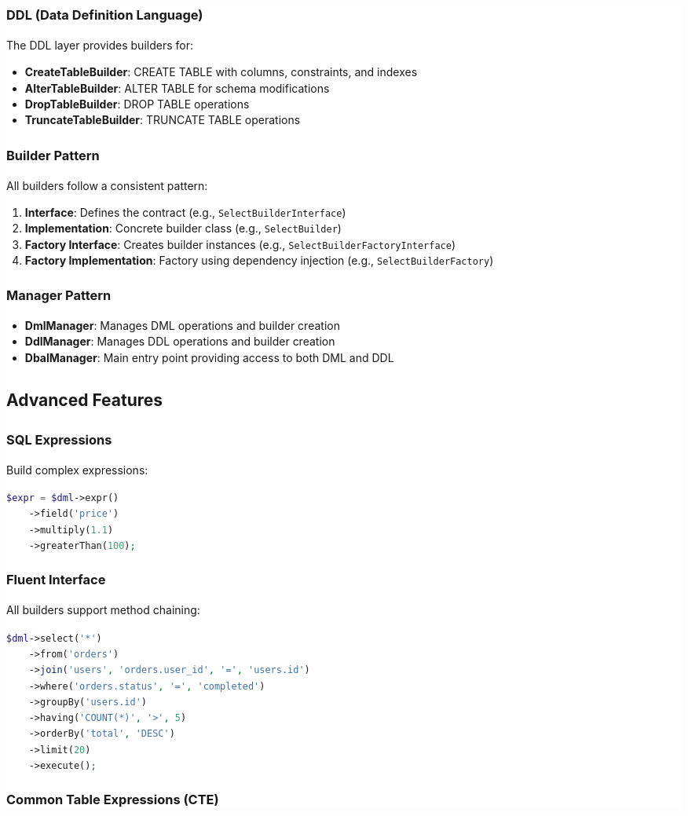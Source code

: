 ### DDL (Data Definition Language)

The DDL layer provides builders for:
- **CreateTableBuilder**: CREATE TABLE with columns, constraints, and indexes
- **AlterTableBuilder**: ALTER TABLE for schema modifications
- **DropTableBuilder**: DROP TABLE operations
- **TruncateTableBuilder**: TRUNCATE TABLE operations

### Builder Pattern

All builders follow a consistent pattern:

1. **Interface**: Defines the contract (e.g., `SelectBuilderInterface`)
2. **Implementation**: Concrete builder class (e.g., `SelectBuilder`)
3. **Factory Interface**: Creates builder instances (e.g., `SelectBuilderFactoryInterface`)
4. **Factory Implementation**: Factory using dependency injection (e.g., `SelectBuilderFactory`)

### Manager Pattern

- **DmlManager**: Manages DML operations and builder creation
- **DdlManager**: Manages DDL operations and builder creation
- **DbalManager**: Main entry point providing access to both DML and DDL

## Advanced Features

### SQL Expressions

Build complex expressions:

```php
$expr = $dml->expr()
    ->field('price')
    ->multiply(1.1)
    ->greaterThan(100);
```

### Fluent Interface

All builders support method chaining:

```php
$dml->select('*')
    ->from('orders')
    ->join('users', 'orders.user_id', '=', 'users.id')
    ->where('orders.status', '=', 'completed')
    ->groupBy('users.id')
    ->having('COUNT(*)', '>', 5)
    ->orderBy('total', 'DESC')
    ->limit(20)
    ->execute();
```

### Common Table Expressions (CTE)
